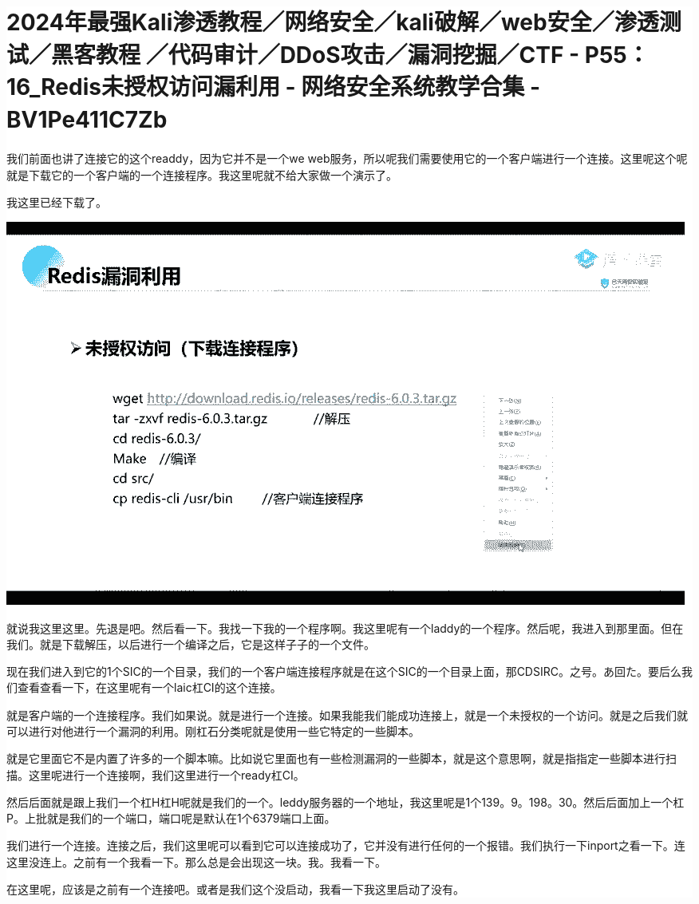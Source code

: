 # 2024年最强Kali渗透教程／网络安全／kali破解／web安全／渗透测试／黑客教程 ／代码审计／DDoS攻击／漏洞挖掘／CTF - P55：16_Redis未授权访问漏利用 - 网络安全系统教学合集 - BV1Pe411C7Zb

我们前面也讲了连接它的这个readdy，因为它并不是一个we web服务，所以呢我们需要使用它的一个客户端进行一个连接。这里呢这个呢就是下载它的一个客户端的一个连接程序。我这里呢就不给大家做一个演示了。

我这里已经下载了。

![](img/4abca7808bcfba19e8f94f9ceb124adf_1.png)

就说我这里这里。先退是吧。然后看一下。我找一下我的一个程序啊。我这里呢有一个laddy的一个程序。然后呢，我进入到那里面。但在我们。就是下载解压，以后进行一个编译之后，它是这样子子的一个文件。

现在我们进入到它的1个SIC的一个目录，我们的一个客户端连接程序就是在这个SIC的一个目录上面，那CDSIRC。之号。あ回た。要后么我们查看查看一下，在这里呢有一个laic杠CI的这个连接。

就是客户端的一个连接程序。我们如果说。就是进行一个连接。如果我能我们能成功连接上，就是一个未授权的一个访问。就是之后我们就可以进行对他进行一个漏洞的利用。刚杠石分类呢就是使用一些它特定的一些脚本。

就是它里面它不是内置了许多的一个脚本嘛。比如说它里面也有一些检测漏洞的一些脚本，就是这个意思啊，就是指指定一些脚本进行扫描。这里呢进行一个连接啊，我们这里进行一个ready杠CI。

然后后面就是跟上我们一个杠H杠H呢就是我们的一个。leddy服务器的一个地址，我这里呢是1个139。9。198。30。然后后面加上一个杠P。上批就是我们的一个端口，端口呢是默认在1个6379端口上面。

我们进行一个连接。连接之后，我们这里呢可以看到它可以连接成功了，它并没有进行任何的一个报错。我们执行一下inport之看一下。连这里没连上。之前有一个我看一下。那么总是会出现这一块。我。我看一下。

在这里呢，应该是之前有一个连接吧。或者是我们这个没启动，我看一下我这里启动了没有。
